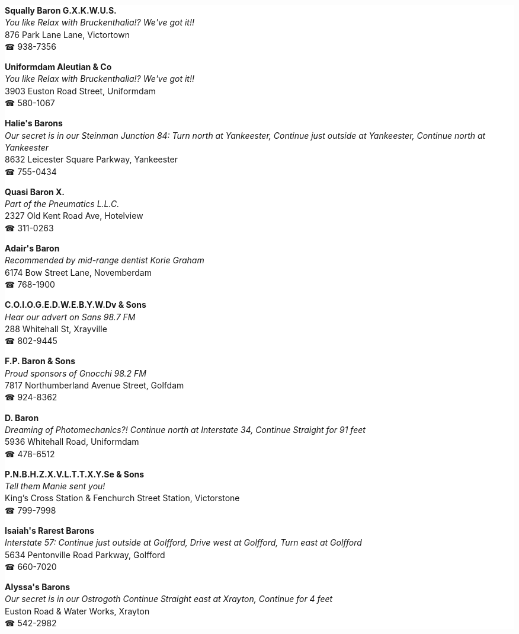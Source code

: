 **Squally Baron G.X.K.W.U.S.**  
_You like Relax with Bruckenthalia!? We've got it!!_  
876 Park Lane Lane, Victortown  
☎ 938-7356

**Uniformdam Aleutian & Co**  
_You like Relax with Bruckenthalia!? We've got it!!_  
3903 Euston Road Street, Uniformdam  
☎ 580-1067

**Halie's Barons**  
_Our secret is in our Steinman 
Junction 84: Turn north at Yankeester, Continue just outside at Yankeester, Continue north at Yankeester_  
8632 Leicester Square Parkway, Yankeester  
☎ 755-0434

**Quasi Baron X.**  
_Part of the Pneumatics L.L.C._  
2327 Old Kent Road Ave, Hotelview  
☎ 311-0263

**Adair's Baron**  
_Recommended by mid-range dentist Korie Graham_  
6174 Bow Street Lane, Novemberdam  
☎ 768-1900

**C.O.I.O.G.E.D.W.E.B.Y.W.Dv & Sons**  
_Hear our advert on Sans 98.7 FM_  
288 Whitehall St, Xrayville  
☎ 802-9445

**F.P. Baron & Sons**  
_Proud sponsors of Gnocchi 98.2 FM_  
7817 Northumberland Avenue Street, Golfdam  
☎ 924-8362

**D. Baron**  
_Dreaming of Photomechanics?! 
Continue north at Interstate 34, Continue Straight for 91 feet_  
5936 Whitehall Road, Uniformdam  
☎ 478-6512

**P.N.B.H.Z.X.V.L.T.T.X.Y.Se & Sons**  
_Tell them Manie sent you!_  
King’s Cross Station & Fenchurch Street Station, Victorstone  
☎ 799-7998

**Isaiah's Rarest Barons**  
_Interstate 57: Continue just outside at Golfford, Drive west at Golfford, Turn east at Golfford_  
5634 Pentonville Road Parkway, Golfford  
☎ 660-7020

**Alyssa's Barons**  
_Our secret is in our Ostrogoth 
Continue Straight east at Xrayton, Continue for 4 feet_  
Euston Road & Water Works, Xrayton  
☎ 542-2982
